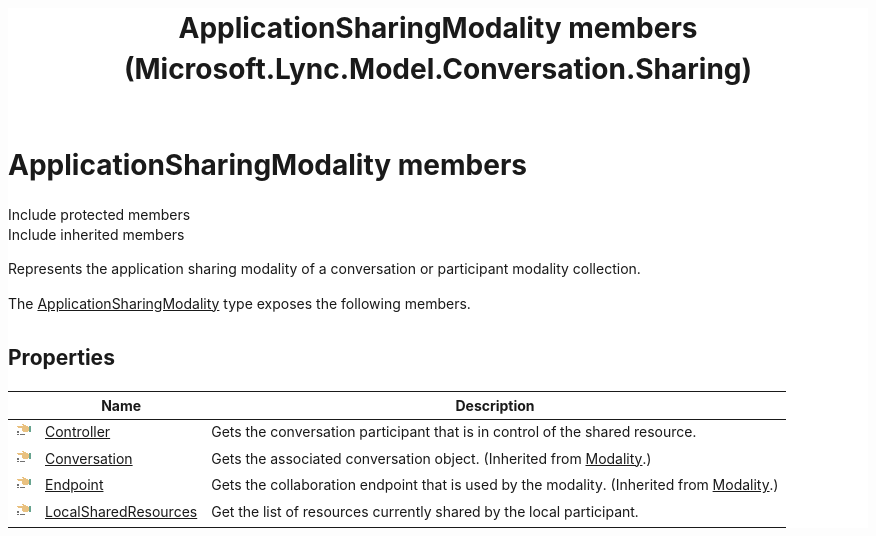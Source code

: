﻿---
title: ApplicationSharingModality members (Microsoft.Lync.Model.Conversation.Sharing)
TOCTitle: ApplicationSharingModality members
ms:assetid: AllMembers.T:Microsoft.Lync.Model.Conversation.Sharing.ApplicationSharingModality_DI_3_UC_OCS14MrefLyncWPF
ms:mtpsurl: https://msdn.microsoft.com/en-us/library/microsoft.lync.model.conversation.sharing.applicationsharingmodality_di_3_uc_ocs14mreflyncwpf_members(v=office.15)
ms:contentKeyID: 48596367
ms.date: 07/28/2014
mtps_version: v=office.15
---

# ApplicationSharingModality members

Include protected members  
Include inherited members  

Represents the application sharing modality of a conversation or participant modality collection.

The [ApplicationSharingModality](applicationsharingmodality-class-microsoft-lync-model-conversation-sharing_2.md) type exposes the following members.

## Properties

<table>
<thead>
<tr class="header">
<th> </th>
<th>Name</th>
<th>Description</th>
</tr>
</thead>
<tbody>
<tr class="odd">
<td><img src="images/JJ275421.pubproperty(Office.15).gif" title="Public property" alt="Public property" /></td>
<td><a href="applicationsharingmodality-controller-property-microsoft-lync-model-conversation-sharing_2.md">Controller</a></td>
<td>Gets the conversation participant that is in control of the shared resource.</td>
</tr>
<tr class="even">
<td><img src="images/JJ275421.pubproperty(Office.15).gif" title="Public property" alt="Public property" /></td>
<td><a href="modality-conversation-property-microsoft-lync-model-conversation_2.md">Conversation</a></td>
<td>Gets the associated conversation object. (Inherited from <a href="modality-class-microsoft-lync-model-conversation_2.md">Modality</a>.)</td>
</tr>
<tr class="odd">
<td><img src="images/JJ275421.pubproperty(Office.15).gif" title="Public property" alt="Public property" /></td>
<td><a href="modality-endpoint-property-microsoft-lync-model-conversation_2.md">Endpoint</a></td>
<td>Gets the collaboration endpoint that is used by the modality. (Inherited from <a href="modality-class-microsoft-lync-model-conversation_2.md">Modality</a>.)</td>
</tr>
<tr class="even">
<td><img src="images/JJ275421.pubproperty(Office.15).gif" title="Public property" alt="Public property" /></td>
<td><a href="applicationsharingmodality-localsharedresources-property-microsoft-lync-model-conversation-sharing_2.md">LocalSharedResources</a></td>
<td>Get the list of resources currently shared by the local participant.</td>